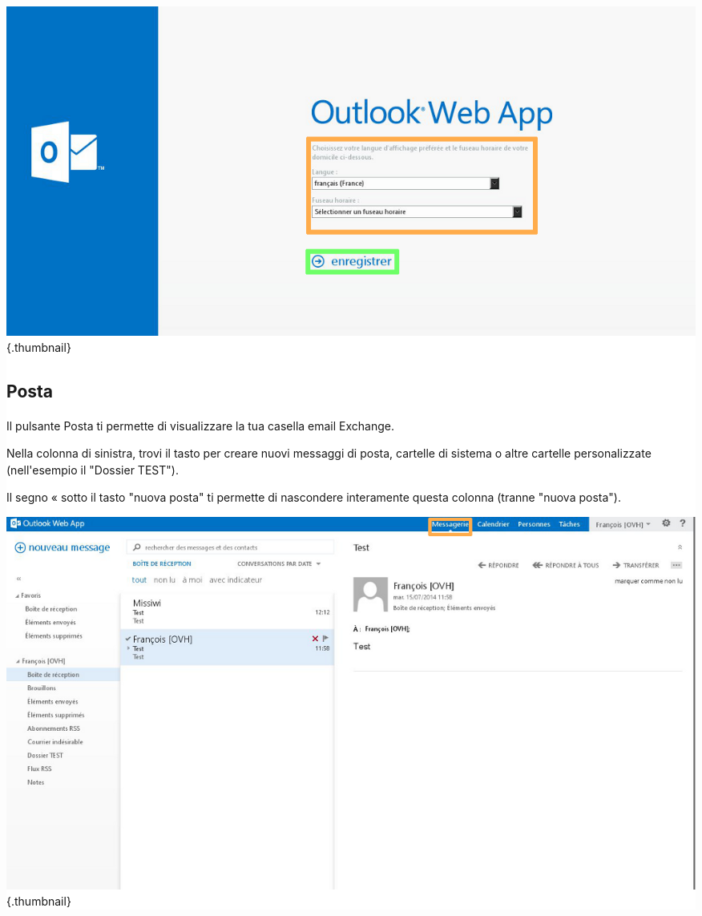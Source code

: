 ![](images/img_2069.jpg){.thumbnail}


## Posta
Il pulsante Posta ti permette di visualizzare la tua casella email Exchange.

Nella colonna di sinistra, trovi il tasto per creare nuovi messaggi di posta, cartelle di sistema o altre cartelle personalizzate (nell'esempio il "Dossier TEST").

Il segno «  sotto il tasto "nuova posta" ti permette di nascondere interamente questa colonna (tranne "nuova posta").

![](images/img_2070.jpg){.thumbnail}

